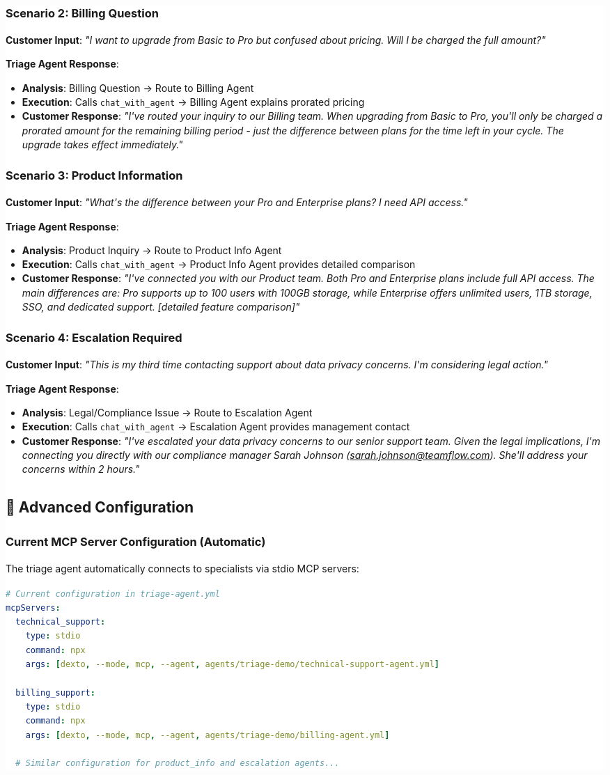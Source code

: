 ### Scenario 2: Billing Question  
**Customer Input**: *"I want to upgrade from Basic to Pro but confused about pricing. Will I be charged the full amount?"*

**Triage Agent Response**:
- **Analysis**: Billing Question → Route to Billing Agent  
- **Execution**: Calls `chat_with_agent` → Billing Agent explains prorated pricing
- **Customer Response**: *"I've routed your inquiry to our Billing team. When upgrading from Basic to Pro, you'll only be charged a prorated amount for the remaining billing period - just the difference between plans for the time left in your cycle. The upgrade takes effect immediately."*

### Scenario 3: Product Information
**Customer Input**: *"What's the difference between your Pro and Enterprise plans? I need API access."*

**Triage Agent Response**:
- **Analysis**: Product Inquiry → Route to Product Info Agent
- **Execution**: Calls `chat_with_agent` → Product Info Agent provides detailed comparison
- **Customer Response**: *"I've connected you with our Product team. Both Pro and Enterprise plans include full API access. The main differences are: Pro supports up to 100 users with 100GB storage, while Enterprise offers unlimited users, 1TB storage, SSO, and dedicated support. [detailed feature comparison]"*

### Scenario 4: Escalation Required
**Customer Input**: *"This is my third time contacting support about data privacy concerns. I'm considering legal action."*

**Triage Agent Response**:
- **Analysis**: Legal/Compliance Issue → Route to Escalation Agent
- **Execution**: Calls `chat_with_agent` → Escalation Agent provides management contact
- **Customer Response**: *"I've escalated your data privacy concerns to our senior support team. Given the legal implications, I'm connecting you directly with our compliance manager Sarah Johnson (sarah.johnson@teamflow.com). She'll address your concerns within 2 hours."*

## 🔧 Advanced Configuration

### Current MCP Server Configuration (Automatic)

The triage agent automatically connects to specialists via stdio MCP servers:

```yaml
# Current configuration in triage-agent.yml
mcpServers:
  technical_support:
    type: stdio
    command: npx
    args: [dexto, --mode, mcp, --agent, agents/triage-demo/technical-support-agent.yml]
  
  billing_support:
    type: stdio  
    command: npx
    args: [dexto, --mode, mcp, --agent, agents/triage-demo/billing-agent.yml]
  
  # Similar configuration for product_info and escalation agents...
```
